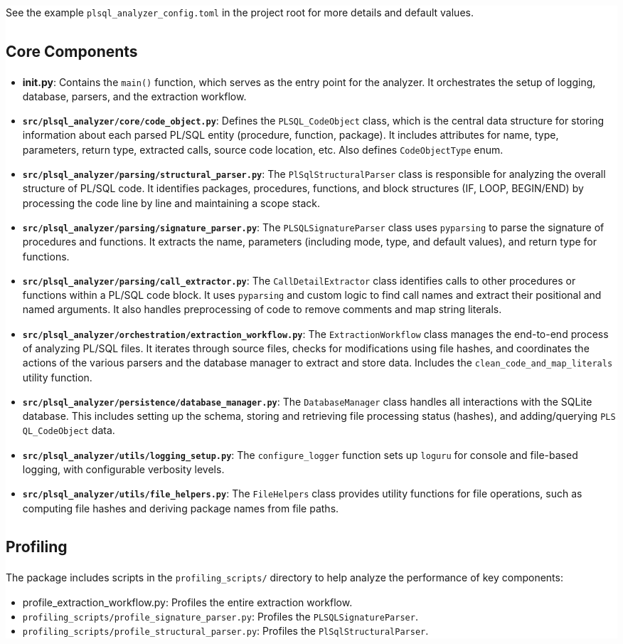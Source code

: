 See the example `plsql_analyzer_config.toml` in the project root for more details and default values.

## Core Components

*   **__init__.py**:
    Contains the `main()` function, which serves as the entry point for the analyzer. It orchestrates the setup of logging, database, parsers, and the extraction workflow.

*   **`src/plsql_analyzer/core/code_object.py`**:
    Defines the `PLSQL_CodeObject` class, which is the central data structure for storing information about each parsed PL/SQL entity (procedure, function, package). It includes attributes for name, type, parameters, return type, extracted calls, source code location, etc. Also defines `CodeObjectType` enum.

*   **`src/plsql_analyzer/parsing/structural_parser.py`**:
    The `PlSqlStructuralParser` class is responsible for analyzing the overall structure of PL/SQL code. It identifies packages, procedures, functions, and block structures (IF, LOOP, BEGIN/END) by processing the code line by line and maintaining a scope stack.

*   **`src/plsql_analyzer/parsing/signature_parser.py`**:
    The `PLSQLSignatureParser` class uses `pyparsing` to parse the signature of procedures and functions. It extracts the name, parameters (including mode, type, and default values), and return type for functions.

*   **`src/plsql_analyzer/parsing/call_extractor.py`**:
    The `CallDetailExtractor` class identifies calls to other procedures or functions within a PL/SQL code block. It uses `pyparsing` and custom logic to find call names and extract their positional and named arguments. It also handles preprocessing of code to remove comments and map string literals.

*   **`src/plsql_analyzer/orchestration/extraction_workflow.py`**:
    The `ExtractionWorkflow` class manages the end-to-end process of analyzing PL/SQL files. It iterates through source files, checks for modifications using file hashes, and coordinates the actions of the various parsers and the database manager to extract and store data. Includes the `clean_code_and_map_literals` utility function.

*   **`src/plsql_analyzer/persistence/database_manager.py`**:
    The `DatabaseManager` class handles all interactions with the SQLite database. This includes setting up the schema, storing and retrieving file processing status (hashes), and adding/querying `PLSQL_CodeObject` data.

*   **`src/plsql_analyzer/utils/logging_setup.py`**:
    The `configure_logger` function sets up `loguru` for console and file-based logging, with configurable verbosity levels.

*   **`src/plsql_analyzer/utils/file_helpers.py`**:
    The `FileHelpers` class provides utility functions for file operations, such as computing file hashes and deriving package names from file paths.

## Profiling

The package includes scripts in the `profiling_scripts/` directory to help analyze the performance of key components:
*   profile_extraction_workflow.py: Profiles the entire extraction workflow.
*   `profiling_scripts/profile_signature_parser.py`: Profiles the `PLSQLSignatureParser`.
*   `profiling_scripts/profile_structural_parser.py`: Profiles the `PlSqlStructuralParser`.
